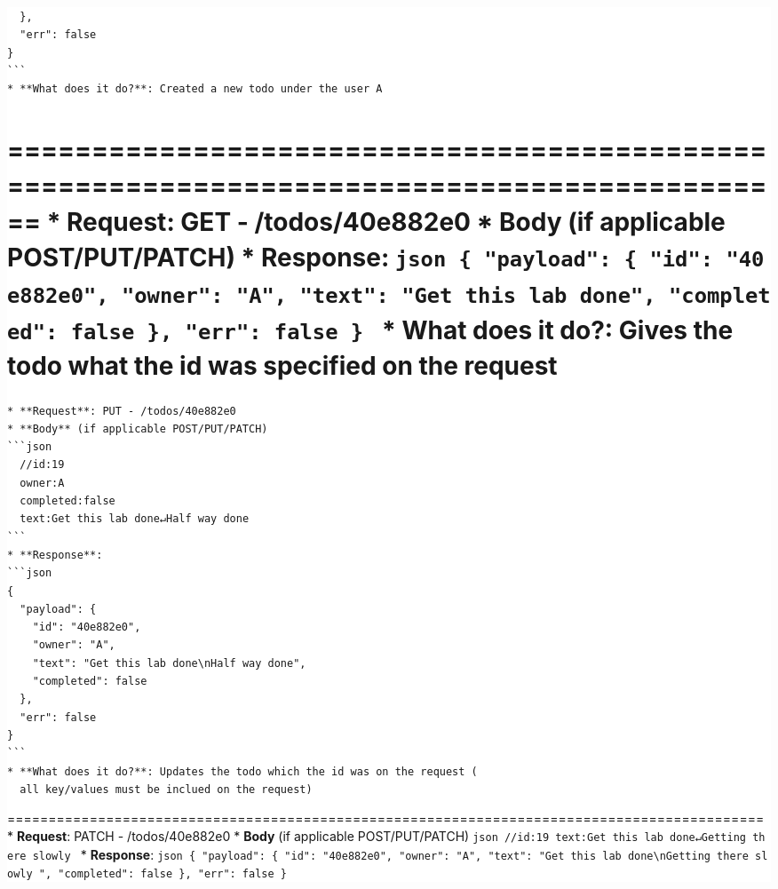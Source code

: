       },
      "err": false
    }
    ```
    * **What does it do?**: Created a new todo under the user A
============================================================================================
    * **Request**: GET - /todos/40e882e0
    * **Body** (if applicable POST/PUT/PATCH)
    * **Response**:
    ```json
    {
      "payload": {
        "id": "40e882e0",
        "owner": "A",
        "text": "Get this lab done",
        "completed": false
      },
      "err": false
    }
    ```
    * **What does it do?**: Gives the todo what the id was specified on the request
============================================================================================
    * **Request**: PUT - /todos/40e882e0
    * **Body** (if applicable POST/PUT/PATCH)
    ```json
      //id:19
      owner:A
      completed:false
      text:Get this lab done↵Half way done
    ```
    * **Response**:
    ```json
    {
      "payload": {
        "id": "40e882e0",
        "owner": "A",
        "text": "Get this lab done\nHalf way done",
        "completed": false
      },
      "err": false
    }
    ```
    * **What does it do?**: Updates the todo which the id was on the request (
      all key/values must be inclued on the request)
============================================================================================
    * **Request**: PATCH - /todos/40e882e0
    * **Body** (if applicable POST/PUT/PATCH)
    ```json
      //id:19
      text:Get this lab done↵Getting there slowly
    ```
    * **Response**:
    ```json
    {
      "payload": {
        "id": "40e882e0",
        "owner": "A",
        "text": "Get this lab done\nGetting there slowly ",
        "completed": false
      },
      "err": false
    }
    ```